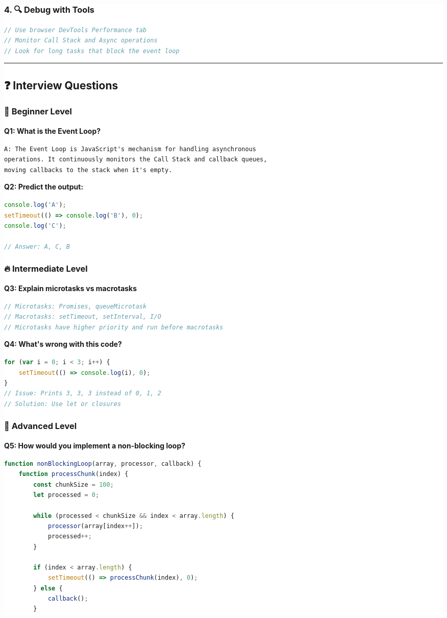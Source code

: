 ### 4. 🔍 **Debug with Tools**
```javascript
// Use browser DevTools Performance tab
// Monitor Call Stack and Async operations
// Look for long tasks that block the event loop
```

---

## ❓ Interview Questions

### 🎯 **Beginner Level**

**Q1: What is the Event Loop?**
```
A: The Event Loop is JavaScript's mechanism for handling asynchronous 
operations. It continuously monitors the Call Stack and callback queues, 
moving callbacks to the stack when it's empty.
```

**Q2: Predict the output:**
```javascript
console.log('A');
setTimeout(() => console.log('B'), 0);
console.log('C');

// Answer: A, C, B
```

### 🔥 **Intermediate Level**

**Q3: Explain microtasks vs macrotasks**
```javascript
// Microtasks: Promises, queueMicrotask
// Macrotasks: setTimeout, setInterval, I/O
// Microtasks have higher priority and run before macrotasks
```

**Q4: What's wrong with this code?**
```javascript
for (var i = 0; i < 3; i++) {
    setTimeout(() => console.log(i), 0);
}
// Issue: Prints 3, 3, 3 instead of 0, 1, 2
// Solution: Use let or closures
```

### 🚀 **Advanced Level**

**Q5: How would you implement a non-blocking loop?**
```javascript
function nonBlockingLoop(array, processor, callback) {
    function processChunk(index) {
        const chunkSize = 100;
        let processed = 0;
        
        while (processed < chunkSize && index < array.length) {
            processor(array[index++]);
            processed++;
        }
        
        if (index < array.length) {
            setTimeout(() => processChunk(index), 0);
        } else {
            callback();
        }
```